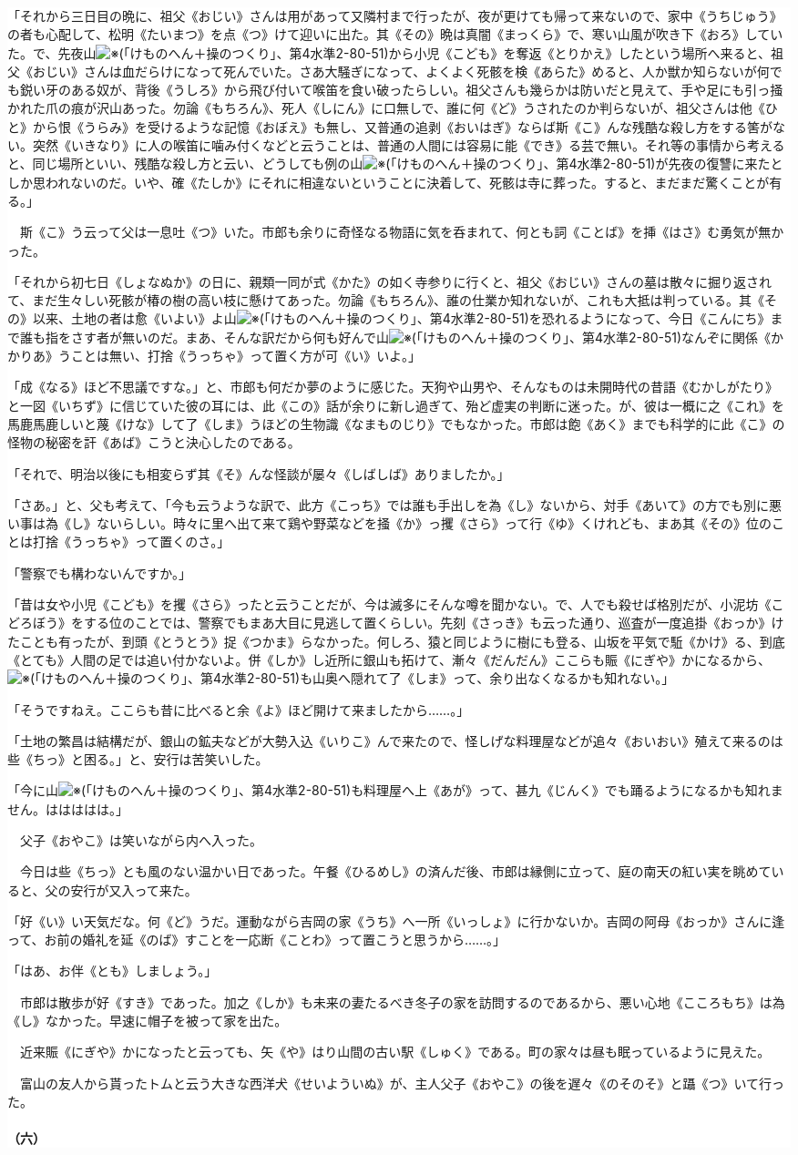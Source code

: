 「それから三日目の晩に、祖父《おじい》さんは用があって又隣村まで行ったが、夜が更けても帰って来ないので、家中《うちじゅう》の者も心配して、松明《たいまつ》を点《つ》けて迎いに出た。其《その》晩は真闇《まっくら》で、寒い山風が吹き下《おろ》していた。で、先夜山![※(「けものへん＋操のつくり」、第4水準2-80-51)](https://www.aozora.gr.jp/cards/000082/files/../../../gaiji/2-80/2-80-51.png)から小児《こども》を奪返《とりかえ》したという場所へ来ると、祖父《おじい》さんは血だらけになって死んでいた。さあ大騒ぎになって、よくよく死骸を検《あらた》めると、人か獣か知らないが何でも鋭い牙のある奴が、背後《うしろ》から飛び付いて喉笛を食い破ったらしい。祖父さんも幾らかは防いだと見えて、手や足にも引っ掻かれた爪の痕が沢山あった。勿論《もちろん》、死人《しにん》に口無しで、誰に何《ど》うされたのか判らないが、祖父さんは他《ひと》から恨《うらみ》を受けるような記憶《おぼえ》も無し、又普通の追剥《おいはぎ》ならば斯《こ》んな残酷な殺し方をする筈がない。突然《いきなり》に人の喉笛に噛み付くなどと云うことは、普通の人間には容易に能《でき》る芸で無い。それ等の事情から考えると、同じ場所といい、残酷な殺し方と云い、どうしても例の山![※(「けものへん＋操のつくり」、第4水準2-80-51)](https://www.aozora.gr.jp/cards/000082/files/../../../gaiji/2-80/2-80-51.png)が先夜の復讐に来たとしか思われないのだ。いや、確《たしか》にそれに相違ないということに決着して、死骸は寺に葬った。すると、まだまだ驚くことが有る。」

　斯《こ》う云って父は一息吐《つ》いた。市郎も余りに奇怪なる物語に気を呑まれて、何とも詞《ことば》を挿《はさ》む勇気が無かった。

「それから初七日《しょなぬか》の日に、親類一同が式《かた》の如く寺参りに行くと、祖父《おじい》さんの墓は散々に掘り返されて、まだ生々しい死骸が椿の樹の高い枝に懸けてあった。勿論《もちろん》、誰の仕業か知れないが、これも大抵は判っている。其《その》以来、土地の者は愈《いよい》よ山![※(「けものへん＋操のつくり」、第4水準2-80-51)](https://www.aozora.gr.jp/cards/000082/files/../../../gaiji/2-80/2-80-51.png)を恐れるようになって、今日《こんにち》まで誰も指をさす者が無いのだ。まあ、そんな訳だから何も好んで山![※(「けものへん＋操のつくり」、第4水準2-80-51)](https://www.aozora.gr.jp/cards/000082/files/../../../gaiji/2-80/2-80-51.png)なんぞに関係《かかりあ》うことは無い、打捨《うっちゃ》って置く方が可《い》いよ。」

「成《なる》ほど不思議ですな。」と、市郎も何だか夢のように感じた。天狗や山男や、そんなものは未開時代の昔語《むかしがたり》と一図《いちず》に信じていた彼の耳には、此《この》話が余りに新し過ぎて、殆ど虚実の判断に迷った。が、彼は一概に之《これ》を馬鹿馬鹿しいと蔑《けな》して了《しま》うほどの生物識《なまものじり》でもなかった。市郎は飽《あく》までも科学的に此《こ》の怪物の秘密を訐《あば》こうと決心したのである。

「それで、明治以後にも相変らず其《そ》んな怪談が屡々《しばしば》ありましたか。」

「さあ。」と、父も考えて、「今も云うような訳で、此方《こっち》では誰も手出しを為《し》ないから、対手《あいて》の方でも別に悪い事は為《し》ないらしい。時々に里へ出て来て鶏や野菜などを掻《か》っ攫《さら》って行《ゆ》くけれども、まあ其《その》位のことは打捨《うっちゃ》って置くのさ。」

「警察でも構わないんですか。」

「昔は女や小児《こども》を攫《さら》ったと云うことだが、今は滅多にそんな噂を聞かない。で、人でも殺せば格別だが、小泥坊《こどろぼう》をする位のことでは、警察でもまあ大目に見逃して置くらしい。先刻《さっき》も云った通り、巡査が一度追掛《おっか》けたことも有ったが、到頭《とうとう》捉《つかま》らなかった。何しろ、猿と同じように樹にも登る、山坂を平気で駈《かけ》る、到底《とても》人間の足では追い付かないよ。併《しか》し近所に銀山も拓けて、漸々《だんだん》ここらも賑《にぎや》かになるから、![※(「けものへん＋操のつくり」、第4水準2-80-51)](https://www.aozora.gr.jp/cards/000082/files/../../../gaiji/2-80/2-80-51.png)も山奥へ隠れて了《しま》って、余り出なくなるかも知れない。」

「そうですねえ。ここらも昔に比べると余《よ》ほど開けて来ましたから……。」

「土地の繁昌は結構だが、銀山の鉱夫などが大勢入込《いりこ》んで来たので、怪しげな料理屋などが追々《おいおい》殖えて来るのは些《ちっ》と困る。」と、安行は苦笑いした。

「今に山![※(「けものへん＋操のつくり」、第4水準2-80-51)](https://www.aozora.gr.jp/cards/000082/files/../../../gaiji/2-80/2-80-51.png)も料理屋へ上《あが》って、甚九《じんく》でも踊るようになるかも知れません。ははははは。」

　父子《おやこ》は笑いながら内へ入った。

　今日は些《ちっ》とも風のない温かい日であった。午餐《ひるめし》の済んだ後、市郎は縁側に立って、庭の南天の紅い実を眺めていると、父の安行が又入って来た。

「好《い》い天気だな。何《ど》うだ。運動ながら吉岡の家《うち》へ一所《いっしょ》に行かないか。吉岡の阿母《おっか》さんに逢って、お前の婚礼を延《のば》すことを一応断《ことわ》って置こうと思うから……。」

「はあ、お伴《とも》しましょう。」

　市郎は散歩が好《すき》であった。加之《しか》も未来の妻たるべき冬子の家を訪問するのであるから、悪い心地《こころもち》は為《し》なかった。早速に帽子を被って家を出た。

　近来賑《にぎや》かになったと云っても、矢《や》はり山間の古い駅《しゅく》である。町の家々は昼も眠っているように見えた。

　富山の友人から貰ったトムと云う大きな西洋犬《せいよういぬ》が、主人父子《おやこ》の後を遅々《のそのそ》と躡《つ》いて行った。



#### （六）


